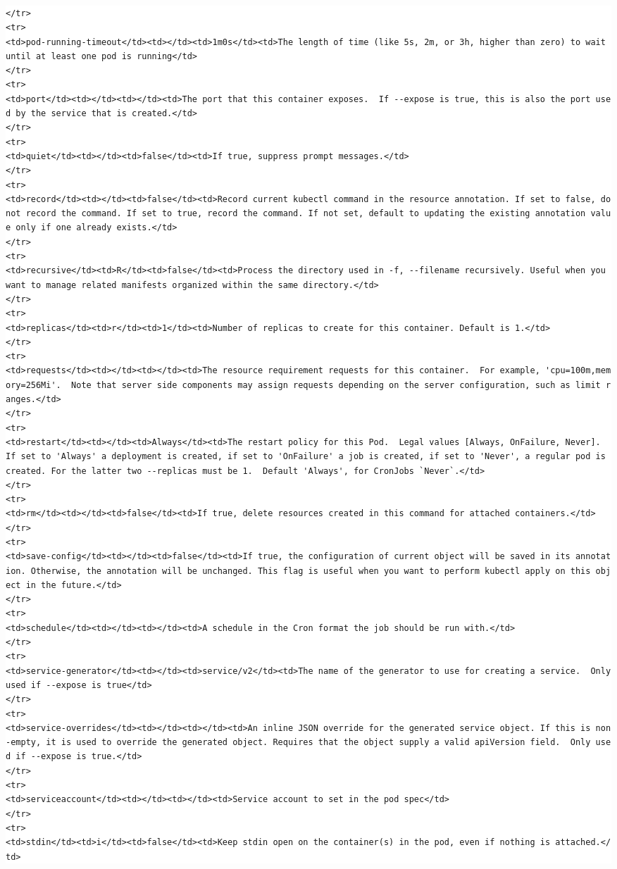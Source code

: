     </tr>
    <tr>
    <td>pod-running-timeout</td><td></td><td>1m0s</td><td>The length of time (like 5s, 2m, or 3h, higher than zero) to wait until at least one pod is running</td>
    </tr>
    <tr>
    <td>port</td><td></td><td></td><td>The port that this container exposes.  If --expose is true, this is also the port used by the service that is created.</td>
    </tr>
    <tr>
    <td>quiet</td><td></td><td>false</td><td>If true, suppress prompt messages.</td>
    </tr>
    <tr>
    <td>record</td><td></td><td>false</td><td>Record current kubectl command in the resource annotation. If set to false, do not record the command. If set to true, record the command. If not set, default to updating the existing annotation value only if one already exists.</td>
    </tr>
    <tr>
    <td>recursive</td><td>R</td><td>false</td><td>Process the directory used in -f, --filename recursively. Useful when you want to manage related manifests organized within the same directory.</td>
    </tr>
    <tr>
    <td>replicas</td><td>r</td><td>1</td><td>Number of replicas to create for this container. Default is 1.</td>
    </tr>
    <tr>
    <td>requests</td><td></td><td></td><td>The resource requirement requests for this container.  For example, 'cpu=100m,memory=256Mi'.  Note that server side components may assign requests depending on the server configuration, such as limit ranges.</td>
    </tr>
    <tr>
    <td>restart</td><td></td><td>Always</td><td>The restart policy for this Pod.  Legal values [Always, OnFailure, Never].  If set to 'Always' a deployment is created, if set to 'OnFailure' a job is created, if set to 'Never', a regular pod is created. For the latter two --replicas must be 1.  Default 'Always', for CronJobs `Never`.</td>
    </tr>
    <tr>
    <td>rm</td><td></td><td>false</td><td>If true, delete resources created in this command for attached containers.</td>
    </tr>
    <tr>
    <td>save-config</td><td></td><td>false</td><td>If true, the configuration of current object will be saved in its annotation. Otherwise, the annotation will be unchanged. This flag is useful when you want to perform kubectl apply on this object in the future.</td>
    </tr>
    <tr>
    <td>schedule</td><td></td><td></td><td>A schedule in the Cron format the job should be run with.</td>
    </tr>
    <tr>
    <td>service-generator</td><td></td><td>service/v2</td><td>The name of the generator to use for creating a service.  Only used if --expose is true</td>
    </tr>
    <tr>
    <td>service-overrides</td><td></td><td></td><td>An inline JSON override for the generated service object. If this is non-empty, it is used to override the generated object. Requires that the object supply a valid apiVersion field.  Only used if --expose is true.</td>
    </tr>
    <tr>
    <td>serviceaccount</td><td></td><td></td><td>Service account to set in the pod spec</td>
    </tr>
    <tr>
    <td>stdin</td><td>i</td><td>false</td><td>Keep stdin open on the container(s) in the pod, even if nothing is attached.</td>